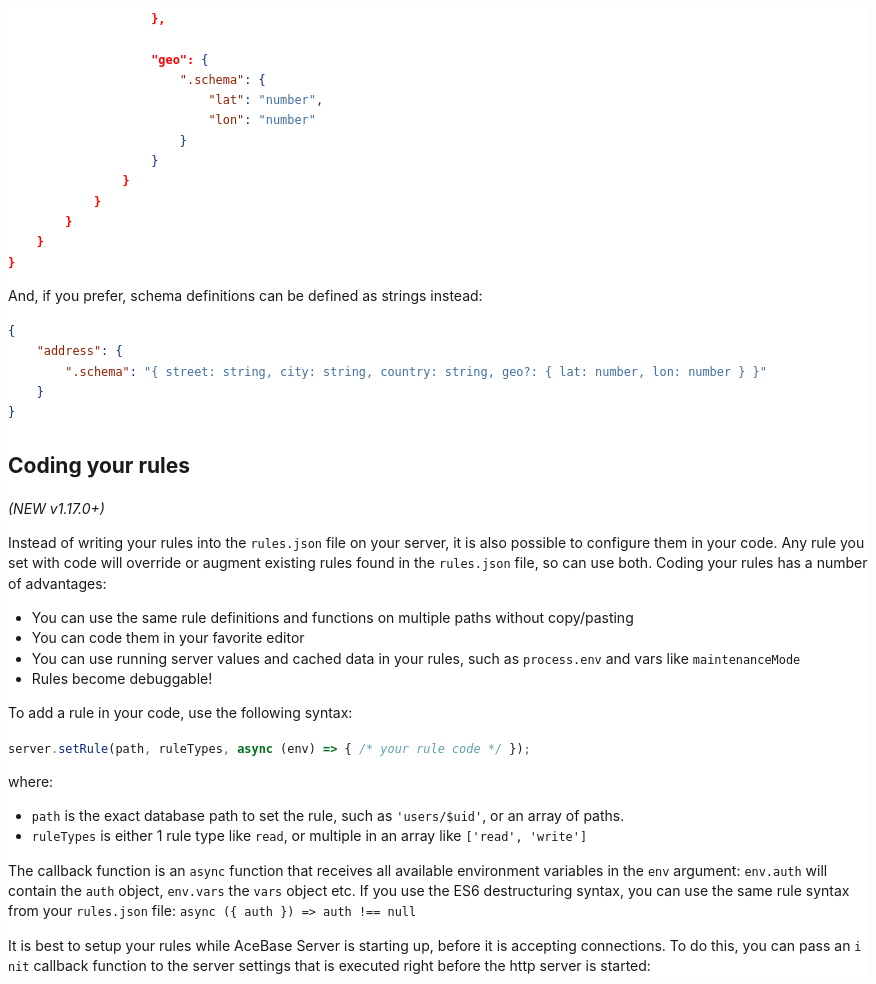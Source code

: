 ```json
                    },

                    "geo": {
                        ".schema": {
                            "lat": "number",
                            "lon": "number"
                        }
                    }
                }
            }
        }
    }
}
```

And, if you prefer, schema definitions can be defined as strings instead:
```json
{
    "address": {
        ".schema": "{ street: string, city: string, country: string, geo?: { lat: number, lon: number } }"
    }
}
```

## Coding your rules
_(NEW v1.17.0+)_

Instead of writing your rules into the `rules.json` file on your server, it is also possible to configure them in your code. Any rule you set with code will override or augment existing rules found in the `rules.json` file, so can use both. Coding your rules has a number of advantages:
* You can use the same rule definitions and functions on multiple paths without copy/pasting
* You can code them in your favorite editor
* You can use running server values and cached data in your rules, such as `process.env` and vars like `maintenanceMode`
* Rules become debuggable!

To add a rule in your code, use the following syntax:
```js
server.setRule(path, ruleTypes, async (env) => { /* your rule code */ });
```
where:
* `path` is the exact database path to set the rule, such as `'users/$uid'`, or an array of paths.
* `ruleTypes` is either 1 rule type like `read`, or multiple in an array like `['read', 'write']`

The callback function is an `async` function that receives all available environment variables in the `env` argument: `env.auth` will contain the `auth` object, `env.vars` the `vars` object etc. If you use the ES6 destructuring syntax, you can use the same rule syntax from your `rules.json` file: `async ({ auth }) => auth !== null`

It is best to setup your rules while AceBase Server is starting up, before it is accepting connections. To do this, you can pass an `init` callback function to the server settings that is executed right before the http server is started:
